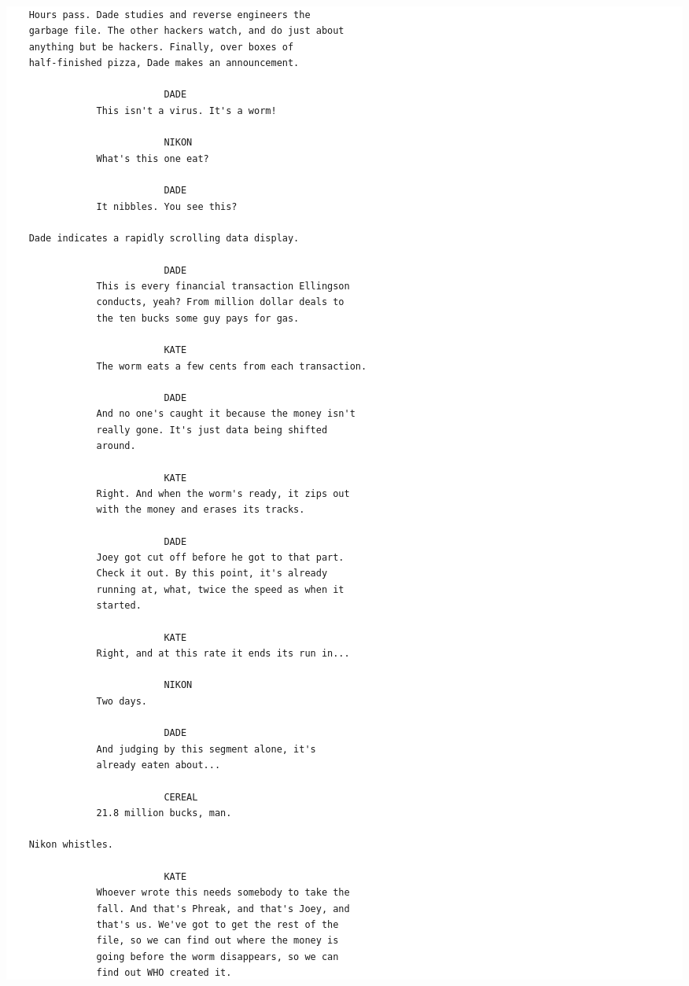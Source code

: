         Hours pass. Dade studies and reverse engineers the
        garbage file. The other hackers watch, and do just about
        anything but be hackers. Finally, over boxes of
        half-finished pizza, Dade makes an announcement.

                                DADE
                    This isn't a virus. It's a worm!

                                NIKON
                    What's this one eat?

                                DADE
                    It nibbles. You see this?

        Dade indicates a rapidly scrolling data display.

                                DADE
                    This is every financial transaction Ellingson
                    conducts, yeah? From million dollar deals to
                    the ten bucks some guy pays for gas.

                                KATE
                    The worm eats a few cents from each transaction.

                                DADE
                    And no one's caught it because the money isn't
                    really gone. It's just data being shifted
                    around.

                                KATE
                    Right. And when the worm's ready, it zips out
                    with the money and erases its tracks.

                                DADE
                    Joey got cut off before he got to that part.
                    Check it out. By this point, it's already
                    running at, what, twice the speed as when it
                    started.

                                KATE
                    Right, and at this rate it ends its run in...

                                NIKON
                    Two days.

                                DADE
                    And judging by this segment alone, it's
                    already eaten about...

                                CEREAL
                    21.8 million bucks, man.

        Nikon whistles.

                                KATE
                    Whoever wrote this needs somebody to take the
                    fall. And that's Phreak, and that's Joey, and
                    that's us. We've got to get the rest of the
                    file, so we can find out where the money is
                    going before the worm disappears, so we can
                    find out WHO created it.
